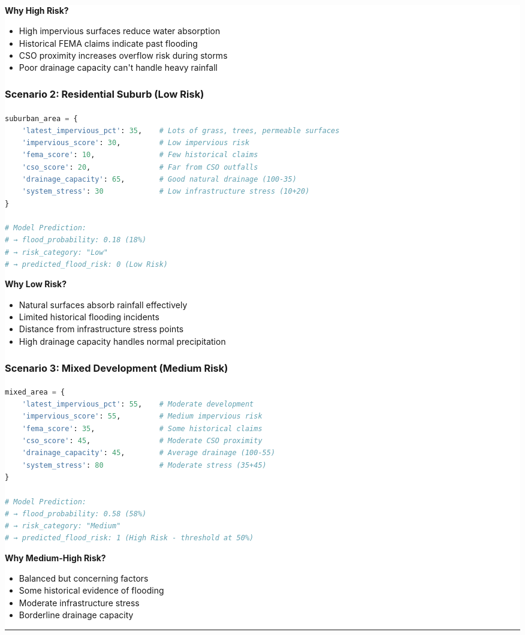 **Why High Risk?**
- High impervious surfaces reduce water absorption
- Historical FEMA claims indicate past flooding
- CSO proximity increases overflow risk during storms
- Poor drainage capacity can't handle heavy rainfall

### Scenario 2: Residential Suburb (Low Risk)

```python
suburban_area = {
    'latest_impervious_pct': 35,    # Lots of grass, trees, permeable surfaces
    'impervious_score': 30,         # Low impervious risk
    'fema_score': 10,               # Few historical claims
    'cso_score': 20,                # Far from CSO outfalls
    'drainage_capacity': 65,        # Good natural drainage (100-35)
    'system_stress': 30             # Low infrastructure stress (10+20)
}

# Model Prediction:
# → flood_probability: 0.18 (18%)
# → risk_category: "Low"
# → predicted_flood_risk: 0 (Low Risk)
```

**Why Low Risk?**
- Natural surfaces absorb rainfall effectively
- Limited historical flooding incidents
- Distance from infrastructure stress points
- High drainage capacity handles normal precipitation

### Scenario 3: Mixed Development (Medium Risk)

```python
mixed_area = {
    'latest_impervious_pct': 55,    # Moderate development
    'impervious_score': 55,         # Medium impervious risk
    'fema_score': 35,               # Some historical claims
    'cso_score': 45,                # Moderate CSO proximity
    'drainage_capacity': 45,        # Average drainage (100-55)
    'system_stress': 80             # Moderate stress (35+45)
}

# Model Prediction:
# → flood_probability: 0.58 (58%)
# → risk_category: "Medium"
# → predicted_flood_risk: 1 (High Risk - threshold at 50%)
```

**Why Medium-High Risk?**
- Balanced but concerning factors
- Some historical evidence of flooding
- Moderate infrastructure stress
- Borderline drainage capacity

---